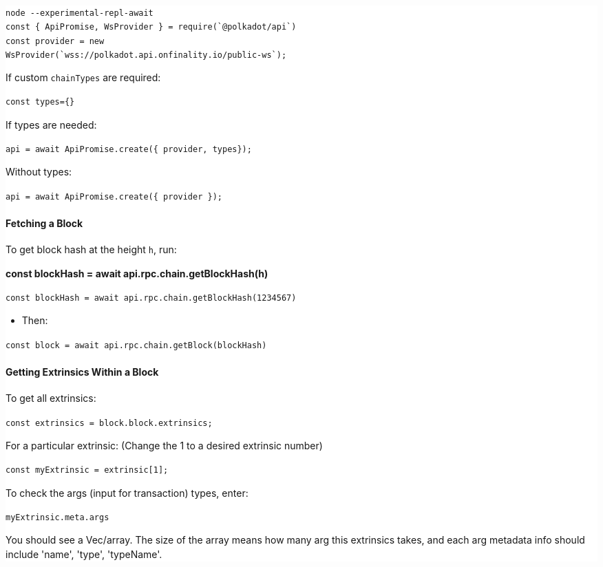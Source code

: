 ```shell
node --experimental-repl-await
const { ApiPromise, WsProvider } = require(`@polkadot/api`)
const provider = new
WsProvider(`wss://polkadot.api.onfinality.io/public-ws`);
```

If custom `chainTypes` are required:

```shell
const types={}
```

If types are needed:

```shell
api = await ApiPromise.create({ provider, types});
```

Without types:

```shell
api = await ApiPromise.create({ provider });
```

#### Fetching a Block

To get block hash at the height `h`, run: 

**const blockHash = await api.rpc.chain.getBlockHash(h)**

```shell
const blockHash = await api.rpc.chain.getBlockHash(1234567)
```

- Then:

```shell
const block = await api.rpc.chain.getBlock(blockHash)
```

#### Getting Extrinsics Within a Block

To get all extrinsics:

```shell
const extrinsics = block.block.extrinsics;
```

For a particular extrinsic: (Change the 1 to a desired extrinsic number)

```shell
const myExtrinsic = extrinsic[1];
```

To check the args (input for transaction) types, enter:

```shell
myExtrinsic.meta.args
```

You should see a Vec/array. The size of the array means how many arg this extrinsics takes, and each arg metadata info should include 'name', 'type', 'typeName'. 
